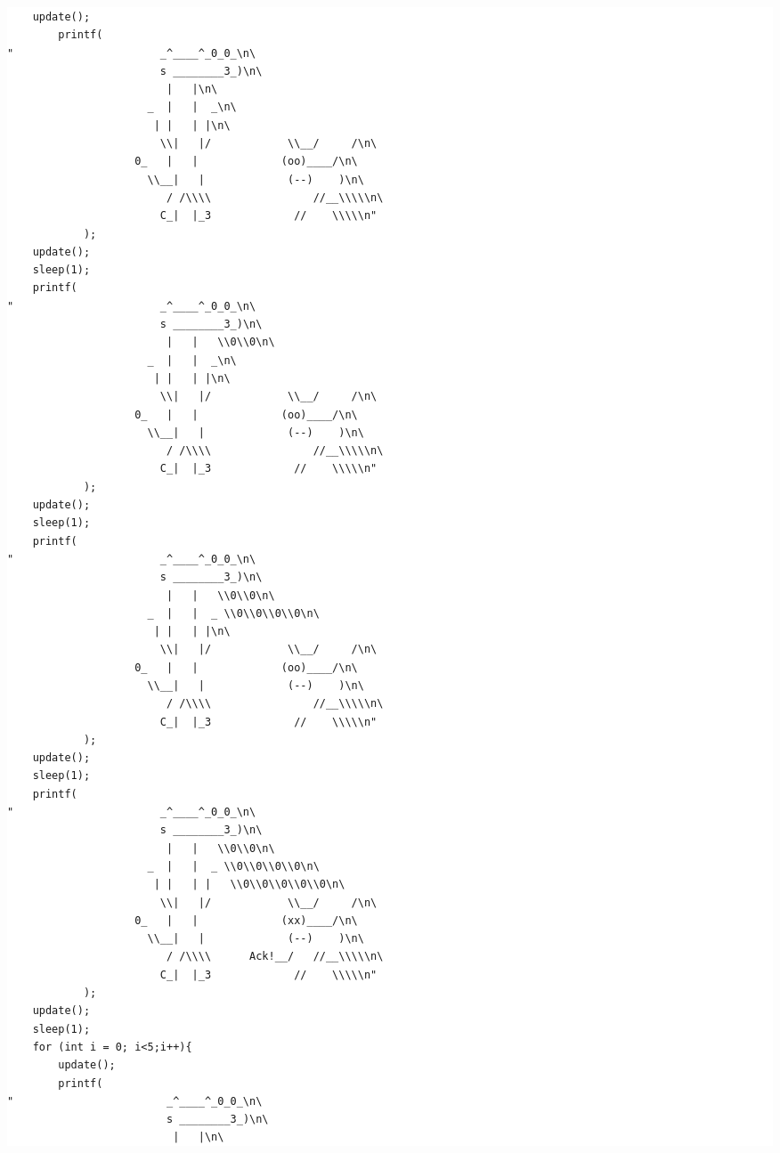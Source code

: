 ```
    update();
        printf(
"                       _^____^_0_0_\n\
                        s ________3_)\n\
                         |   |\n\
                      _  |   |  _\n\
                       | |   | |\n\
                        \\|   |/            \\__/     /\n\
                    0_   |   |             (oo)____/\n\
                      \\__|   |             (--)    )\n\
                         / /\\\\                //__\\\\\n\
                        C_|  |_3             //    \\\\\n"
            );
	update();
	sleep(1);
	printf(
"                       _^____^_0_0_\n\
                        s ________3_)\n\
                         |   |   \\0\\0\n\
                      _  |   |  _\n\
                       | |   | |\n\
                        \\|   |/            \\__/     /\n\
                    0_   |   |             (oo)____/\n\
                      \\__|   |             (--)    )\n\
                         / /\\\\                //__\\\\\n\
                        C_|  |_3             //    \\\\\n"
            );
	update();
	sleep(1);
	printf(
"                       _^____^_0_0_\n\
                        s ________3_)\n\
                         |   |   \\0\\0\n\
                      _  |   |  _ \\0\\0\\0\\0\n\
                       | |   | |\n\
                        \\|   |/            \\__/     /\n\
                    0_   |   |             (oo)____/\n\
                      \\__|   |             (--)    )\n\
                         / /\\\\                //__\\\\\n\
                        C_|  |_3             //    \\\\\n"
            );
	update();
	sleep(1);
	printf(
"                       _^____^_0_0_\n\
                        s ________3_)\n\
                         |   |   \\0\\0\n\
                      _  |   |  _ \\0\\0\\0\\0\n\
                       | |   | |   \\0\\0\\0\\0\\0\n\
                        \\|   |/            \\__/     /\n\
                    0_   |   |             (xx)____/\n\
                      \\__|   |             (--)    )\n\
                         / /\\\\      Ack!__/   //__\\\\\n\
                        C_|  |_3             //    \\\\\n"
            );
	update();
	sleep(1);
    for (int i = 0; i<5;i++){
        update();
        printf(
"                        _^____^_0_0_\n\
                         s ________3_)\n\
                          |   |\n\
```